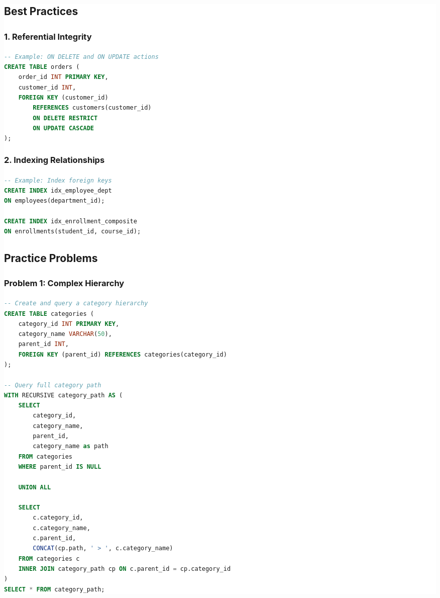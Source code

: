 ## Best Practices

### 1. Referential Integrity
```sql
-- Example: ON DELETE and ON UPDATE actions
CREATE TABLE orders (
    order_id INT PRIMARY KEY,
    customer_id INT,
    FOREIGN KEY (customer_id) 
        REFERENCES customers(customer_id)
        ON DELETE RESTRICT
        ON UPDATE CASCADE
);
```

### 2. Indexing Relationships
```sql
-- Example: Index foreign keys
CREATE INDEX idx_employee_dept 
ON employees(department_id);

CREATE INDEX idx_enrollment_composite 
ON enrollments(student_id, course_id);
```

## Practice Problems

### Problem 1: Complex Hierarchy
```sql
-- Create and query a category hierarchy
CREATE TABLE categories (
    category_id INT PRIMARY KEY,
    category_name VARCHAR(50),
    parent_id INT,
    FOREIGN KEY (parent_id) REFERENCES categories(category_id)
);

-- Query full category path
WITH RECURSIVE category_path AS (
    SELECT 
        category_id,
        category_name,
        parent_id,
        category_name as path
    FROM categories
    WHERE parent_id IS NULL
    
    UNION ALL
    
    SELECT 
        c.category_id,
        c.category_name,
        c.parent_id,
        CONCAT(cp.path, ' > ', c.category_name)
    FROM categories c
    INNER JOIN category_path cp ON c.parent_id = cp.category_id
)
SELECT * FROM category_path;
```
